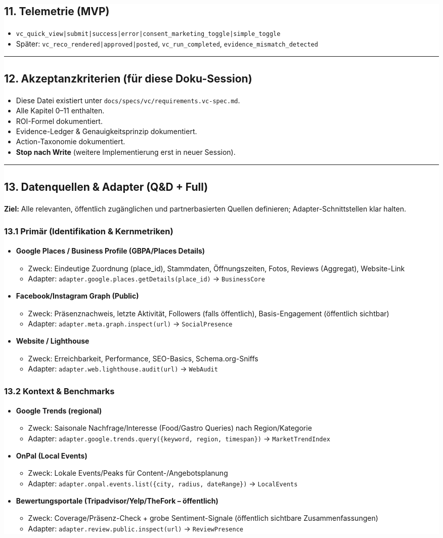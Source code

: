 ## 11. Telemetrie (MVP)

- `vc_quick_view|submit|success|error|consent_marketing_toggle|simple_toggle`
- Später: `vc_reco_rendered|approved|posted`, `vc_run_completed`, `evidence_mismatch_detected`

---

## 12. Akzeptanzkriterien (für diese Doku-Session)

- Diese Datei existiert unter `docs/specs/vc/requirements.vc-spec.md`.
- Alle Kapitel 0–11 enthalten.
- ROI-Formel dokumentiert.
- Evidence-Ledger & Genauigkeitsprinzip dokumentiert.
- Action-Taxonomie dokumentiert.
- **Stop nach Write** (weitere Implementierung erst in neuer Session).
---


## 13. Datenquellen & Adapter (Q&D + Full)

**Ziel:** Alle relevanten, öffentlich zugänglichen und partnerbasierten Quellen definieren; Adapter-Schnittstellen klar halten.

### 13.1 Primär (Identifikation & Kernmetriken)

- **Google Places / Business Profile (GBPA/Places Details)**
  - Zweck: Eindeutige Zuordnung (place_id), Stammdaten, Öffnungszeiten, Fotos, Reviews (Aggregat), Website-Link
  - Adapter: `adapter.google.places.getDetails(place_id)` → `BusinessCore`

- **Facebook/Instagram Graph (Public)**
  - Zweck: Präsenznachweis, letzte Aktivität, Followers (falls öffentlich), Basis-Engagement (öffentlich sichtbar)
  - Adapter: `adapter.meta.graph.inspect(url)` → `SocialPresence`

- **Website / Lighthouse**
  - Zweck: Erreichbarkeit, Performance, SEO-Basics, Schema.org-Sniffs
  - Adapter: `adapter.web.lighthouse.audit(url)` → `WebAudit`

### 13.2 Kontext & Benchmarks

- **Google Trends (regional)**
  - Zweck: Saisonale Nachfrage/Interesse (Food/Gastro Queries) nach Region/Kategorie
  - Adapter: `adapter.google.trends.query({keyword, region, timespan})` → `MarketTrendIndex`

- **OnPal (Local Events)**
  - Zweck: Lokale Events/Peaks für Content-/Angebotsplanung
  - Adapter: `adapter.onpal.events.list({city, radius, dateRange})` → `LocalEvents`

- **Bewertungsportale (Tripadvisor/Yelp/TheFork – öffentlich)**
  - Zweck: Coverage/Präsenz-Check + grobe Sentiment-Signale (öffentlich sichtbare Zusammenfassungen)
  - Adapter: `adapter.review.public.inspect(url)` → `ReviewPresence`
